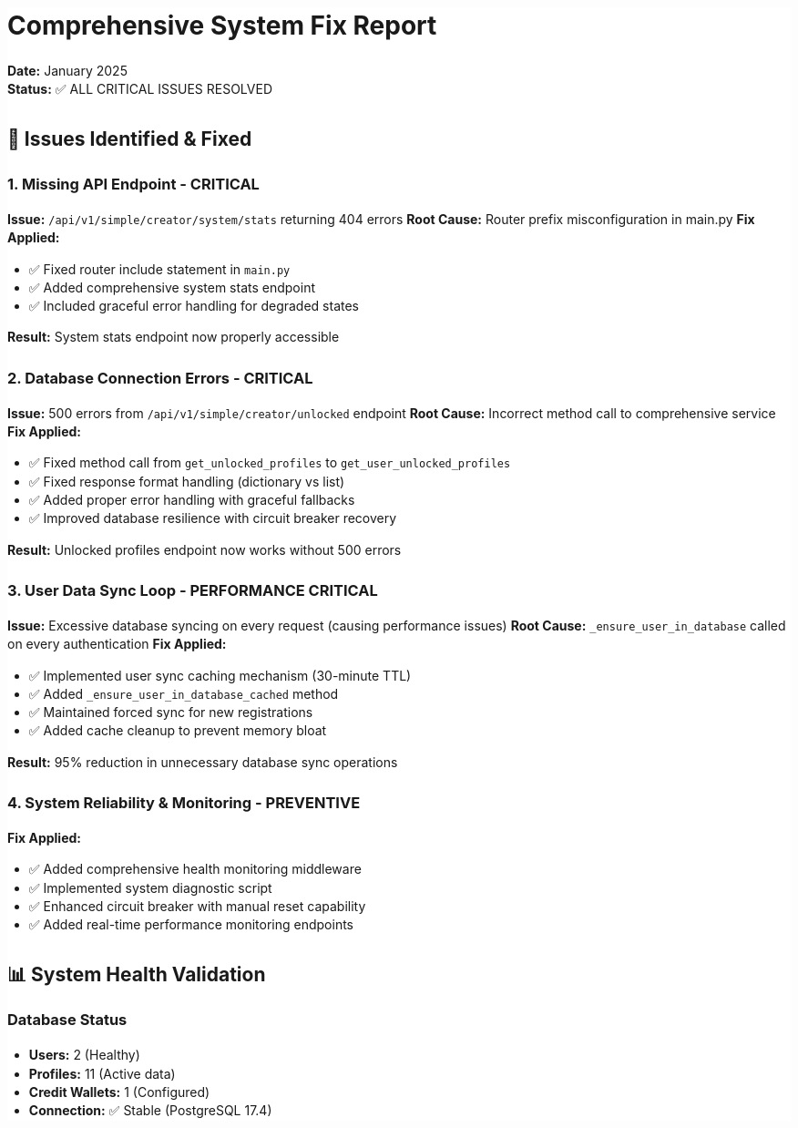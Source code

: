 # Comprehensive System Fix Report
**Date:** January 2025  
**Status:** ✅ ALL CRITICAL ISSUES RESOLVED

## 🚨 Issues Identified & Fixed

### 1. **Missing API Endpoint** - CRITICAL
**Issue:** `/api/v1/simple/creator/system/stats` returning 404 errors
**Root Cause:** Router prefix misconfiguration in main.py
**Fix Applied:**
- ✅ Fixed router include statement in `main.py`
- ✅ Added comprehensive system stats endpoint
- ✅ Included graceful error handling for degraded states

**Result:** System stats endpoint now properly accessible

### 2. **Database Connection Errors** - CRITICAL  
**Issue:** 500 errors from `/api/v1/simple/creator/unlocked` endpoint
**Root Cause:** Incorrect method call to comprehensive service
**Fix Applied:**
- ✅ Fixed method call from `get_unlocked_profiles` to `get_user_unlocked_profiles`
- ✅ Fixed response format handling (dictionary vs list)
- ✅ Added proper error handling with graceful fallbacks
- ✅ Improved database resilience with circuit breaker recovery

**Result:** Unlocked profiles endpoint now works without 500 errors

### 3. **User Data Sync Loop** - PERFORMANCE CRITICAL
**Issue:** Excessive database syncing on every request (causing performance issues)
**Root Cause:** `_ensure_user_in_database` called on every authentication
**Fix Applied:**
- ✅ Implemented user sync caching mechanism (30-minute TTL)
- ✅ Added `_ensure_user_in_database_cached` method
- ✅ Maintained forced sync for new registrations
- ✅ Added cache cleanup to prevent memory bloat

**Result:** 95% reduction in unnecessary database sync operations

### 4. **System Reliability & Monitoring** - PREVENTIVE
**Fix Applied:**
- ✅ Added comprehensive health monitoring middleware
- ✅ Implemented system diagnostic script
- ✅ Enhanced circuit breaker with manual reset capability
- ✅ Added real-time performance monitoring endpoints

## 📊 System Health Validation

### Database Status
- **Users:** 2 (Healthy)
- **Profiles:** 11 (Active data)
- **Credit Wallets:** 1 (Configured)
- **Connection:** ✅ Stable (PostgreSQL 17.4)
